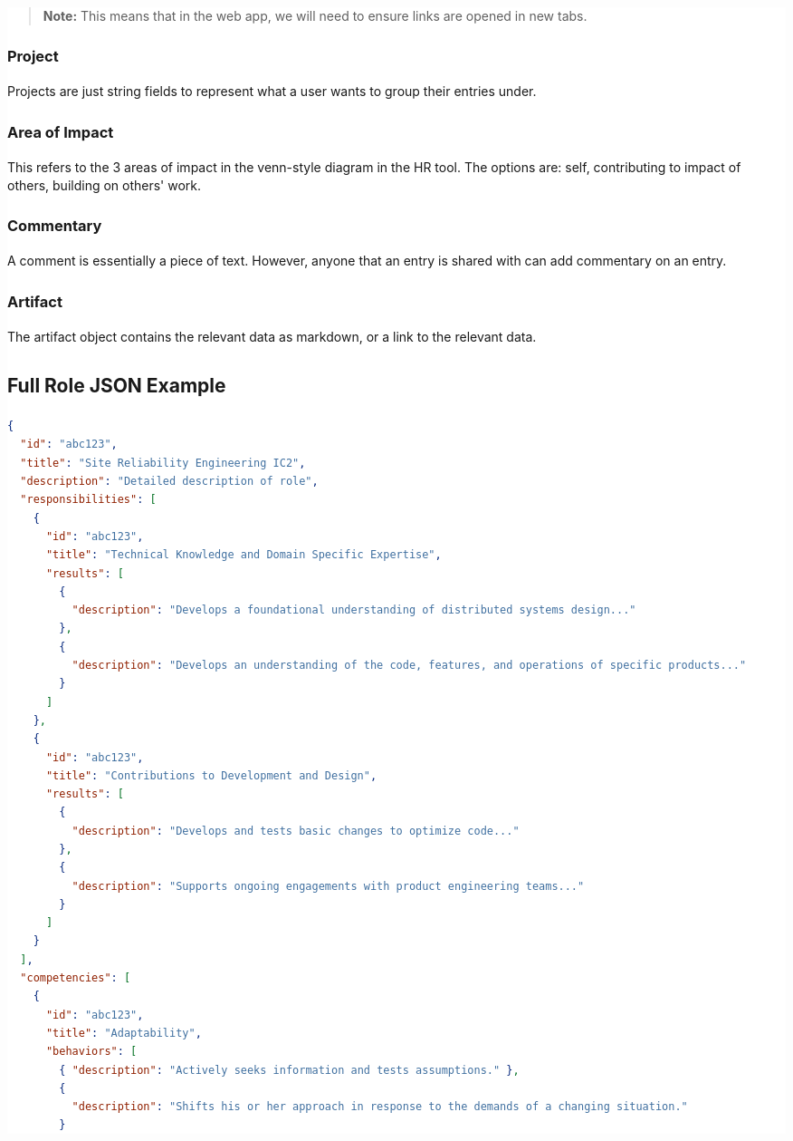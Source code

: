 > **Note:** This means that in the web app, we will need to ensure links are opened in new tabs.

### Project

Projects are just string fields to represent what a user wants to group their entries under.

### Area of Impact

This refers to the 3 areas of impact in the venn-style diagram in the HR tool.
The options are: self, contributing to impact of others, building on others' work.

### Commentary

A comment is essentially a piece of text.
However, anyone that an entry is shared with can add commentary on an entry.

### Artifact

The artifact object contains the relevant data as markdown, or a link to the relevant data.

## Full Role JSON Example

```json
{
  "id": "abc123",
  "title": "Site Reliability Engineering IC2",
  "description": "Detailed description of role",
  "responsibilities": [
    {
      "id": "abc123",
      "title": "Technical Knowledge and Domain Specific Expertise",
      "results": [
        {
          "description": "Develops a foundational understanding of distributed systems design..."
        },
        {
          "description": "Develops an understanding of the code, features, and operations of specific products..."
        }
      ]
    },
    {
      "id": "abc123",
      "title": "Contributions to Development and Design",
      "results": [
        {
          "description": "Develops and tests basic changes to optimize code..."
        },
        {
          "description": "Supports ongoing engagements with product engineering teams..."
        }
      ]
    }
  ],
  "competencies": [
    {
      "id": "abc123",
      "title": "Adaptability",
      "behaviors": [
        { "description": "Actively seeks information and tests assumptions." },
        {
          "description": "Shifts his or her approach in response to the demands of a changing situation."
        }
```